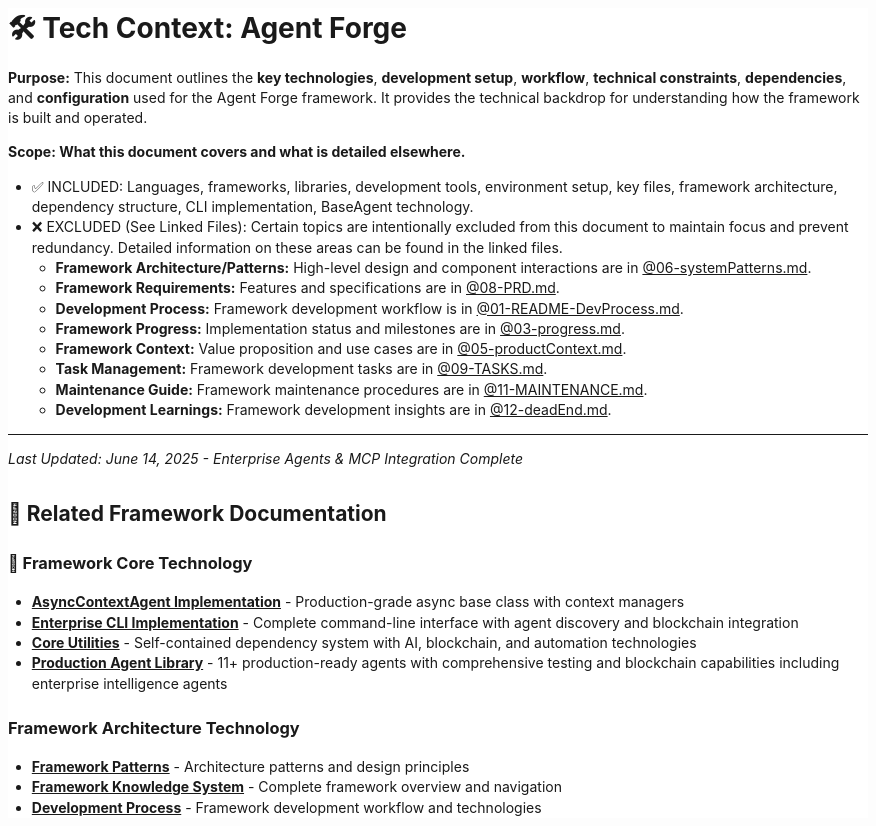 # 🛠️ Tech Context: Agent Forge

**Purpose:** This document outlines the **key technologies**, **development setup**, **workflow**, **technical constraints**, **dependencies**, and **configuration** used for the Agent Forge framework. It provides the technical backdrop for understanding how the framework is built and operated.

**Scope: What this document covers and what is detailed elsewhere.**
*   ✅ INCLUDED: Languages, frameworks, libraries, development tools, environment setup, key files, framework architecture, dependency structure, CLI implementation, BaseAgent technology.
*   ❌ EXCLUDED (See Linked Files): Certain topics are intentionally excluded from this document to maintain focus and prevent redundancy. Detailed information on these areas can be found in the linked files.
    *   **Framework Architecture/Patterns:** High-level design and component interactions are in [@06-systemPatterns.md](mdc:memory-bank/06-systemPatterns.md).
    *   **Framework Requirements:** Features and specifications are in [@08-PRD.md](mdc:memory-bank/08-PRD.md).
    *   **Development Process:** Framework development workflow is in [@01-README-DevProcess.md](mdc:memory-bank/01-README-DevProcess.md).
    *   **Framework Progress:** Implementation status and milestones are in [@03-progress.md](mdc:memory-bank/03-progress.md).
    *   **Framework Context:** Value proposition and use cases are in [@05-productContext.md](mdc:memory-bank/05-productContext.md).
    *   **Task Management:** Framework development tasks are in [@09-TASKS.md](mdc:memory-bank/09-TASKS.md).
    *   **Maintenance Guide:** Framework maintenance procedures are in [@11-MAINTENANCE.md](mdc:memory-bank/11-MAINTENANCE.md).
    *   **Development Learnings:** Framework development insights are in [@12-deadEnd.md](mdc:memory-bank/12-deadEnd.md).

---

*Last Updated: June 14, 2025 - Enterprise Agents & MCP Integration Complete*

## 🔗 **Related Framework Documentation**

### **🤖 Framework Core Technology**
- **[AsyncContextAgent Implementation](../core/agents/base.py)** - Production-grade async base class with context managers
- **[Enterprise CLI Implementation](../cli.py)** - Complete command-line interface with agent discovery and blockchain integration
- **[Core Utilities](../core/shared/)** - Self-contained dependency system with AI, blockchain, and automation technologies
- **[Production Agent Library](../examples/)** - 11+ production-ready agents with comprehensive testing and blockchain capabilities including enterprise intelligence agents

### **Framework Architecture Technology**
- **[Framework Patterns](06-systemPatterns.md)** - Architecture patterns and design principles
- **[Framework Knowledge System](00-AGENT_FORGE_KNOWLEDGE_SYSTEM.md)** - Complete framework overview and navigation
- **[Development Process](01-README-DevProcess.md)** - Framework development workflow and technologies
